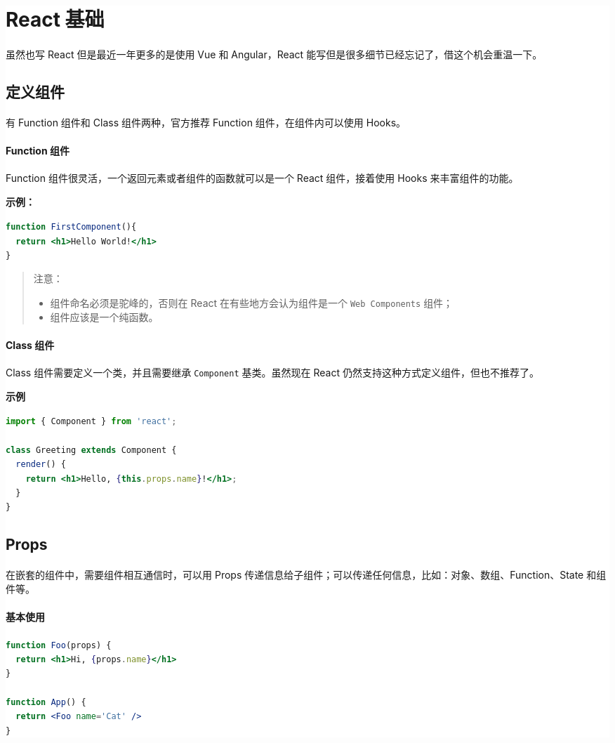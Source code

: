 # React 基础

虽然也写 React 但是最近一年更多的是使用 Vue 和 Angular，React 能写但是很多细节已经忘记了，借这个机会重温一下。

## 定义组件

有 Function 组件和 Class 组件两种，官方推荐 Function 组件，在组件内可以使用 Hooks。

#### Function 组件

Function 组件很灵活，一个返回元素或者组件的函数就可以是一个 React 组件，接着使用 Hooks 来丰富组件的功能。

**示例：**

```jsx
function FirstComponent(){
  return <h1>Hello World!</h1>
}
```

> 注意：
>
> - 组件命名必须是驼峰的，否则在 React 在有些地方会认为组件是一个 `Web Components` 组件；
> - 组件应该是一个纯函数。

#### Class 组件

Class 组件需要定义一个类，并且需要继承 `Component` 基类。虽然现在 React 仍然支持这种方式定义组件，但也不推荐了。

**示例**

```jsx
import { Component } from 'react';

class Greeting extends Component {
  render() {
    return <h1>Hello, {this.props.name}!</h1>;
  }
}
```



## Props

在嵌套的组件中，需要组件相互通信时，可以用 Props 传递信息给子组件；可以传递任何信息，比如：对象、数组、Function、State 和组件等。

#### 基本使用

```jsx
function Foo(props) {
  return <h1>Hi, {props.name}</h1>
}

function App() {
  return <Foo name='Cat' />
}
```
